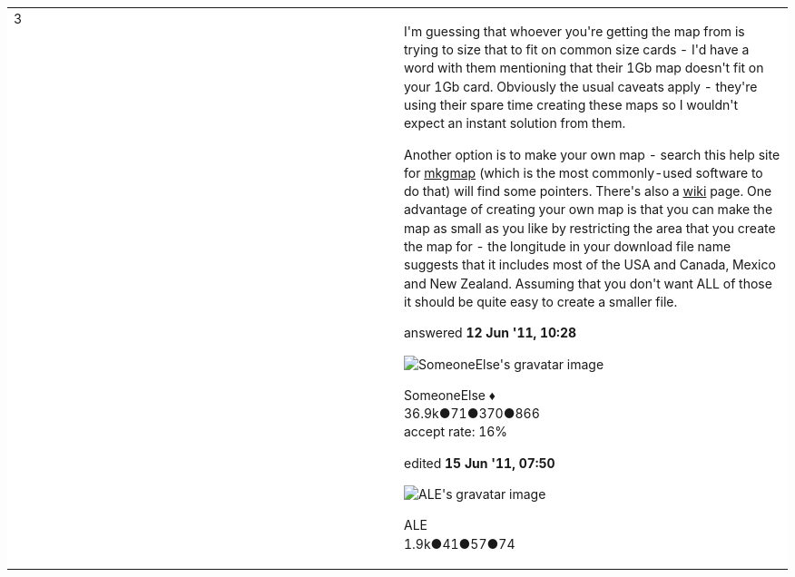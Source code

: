 <span id="5702"></span>

<div id="answer-container-5702" class="answer">

<table style="width:100%;">
<colgroup>
<col style="width: 50%" />
<col style="width: 50%" />
</colgroup>
<tbody>
<tr>
<td style="width: 30px; vertical-align: top"><div class="vote-buttons">
<span id="post-5702-upvote" class="ajax-command post-vote up" rel="nofollow" title="I like this post (click again to cancel)"> </span>
<div id="post-5702-score" class="post-score" title="current number of votes">
3
</div>
<span id="post-5702-downvote" class="ajax-command post-vote down" rel="nofollow" title="I dont like this post (click again to cancel)"> </span>
</div></td>
<td><div class="item-right">
<div class="answer-body">
<p>I'm guessing that whoever you're getting the map from is trying to size that to fit on common size cards - I'd have a word with them mentioning that their 1Gb map doesn't fit on your 1Gb card. Obviously the usual caveats apply - they're using their spare time creating these maps so I wouldn't expect an instant solution from them.</p>
<p>Another option is to make your own map - search this help site for <a href="https://help.openstreetmap.org/search/?q=mkgmap&amp;Submit=search&amp;t=question">mkgmap</a> (which is the most commonly-used software to do that) will find some pointers. There's also a <a href="https://wiki.openstreetmap.org/wiki/Mkgmap">wiki</a> page. One advantage of creating your own map is that you can make the map as small as you like by restricting the area that you create the map for - the longitude in your download file name suggests that it includes most of the USA and Canada, Mexico and New Zealand. Assuming that you don't want ALL of those it should be quite easy to create a smaller file.</p>
</div>
<div class="answer-controls post-controls">
&#10;</div>
<div class="post-update-info-container">
<div class="post-update-info post-update-info-user">
<p>answered <strong>12 Jun '11, 10:28</strong></p>
<img src="https://secure.gravatar.com/avatar/0bf1aa22f7f5e045b0eb8beb79fe7907?s=32&amp;d=identicon&amp;r=g" class="gravatar" width="32" height="32" alt="SomeoneElse&#39;s gravatar image" />
<p><span>SomeoneElse ♦</span><br />
<span class="score" title="36866 reputation points"><span>36.9k</span></span><span title="71 badges"><span class="badge1">●</span><span class="badgecount">71</span></span><span title="370 badges"><span class="silver">●</span><span class="badgecount">370</span></span><span title="866 badges"><span class="bronze">●</span><span class="badgecount">866</span></span><br />
<span class="accept_rate" title="Rate of the user&#39;s accepted answers">accept rate:</span> <span title="SomeoneElse has 228 accepted answers">16%</span></p>
</div>
<div class="post-update-info post-update-info-edited">
<p><span> edited <strong>15 Jun '11, 07:50</strong> </span></p>
<img src="https://secure.gravatar.com/avatar/3f398da25e1453020723c955139a4ec7?s=32&amp;d=identicon&amp;r=g" class="gravatar" width="32" height="32" alt="ALE&#39;s gravatar image" />
<p><span>ALE</span><br />
<span class="score" title="1943 reputation points"><span>1.9k</span></span><span title="41 badges"><span class="badge1">●</span><span class="badgecount">41</span></span><span title="57 badges"><span class="silver">●</span><span class="badgecount">57</span></span><span title="74 badges"><span class="bronze">●</span><span class="badgecount">74</span></span></p>
</div>
</div>
<div id="comments-container-5702" class="comments-container">
<span id="5725"></span>
<div id="comment-5725" class="comment">
<div id="post-5725-score" class="comment-score">
&#10;</div>